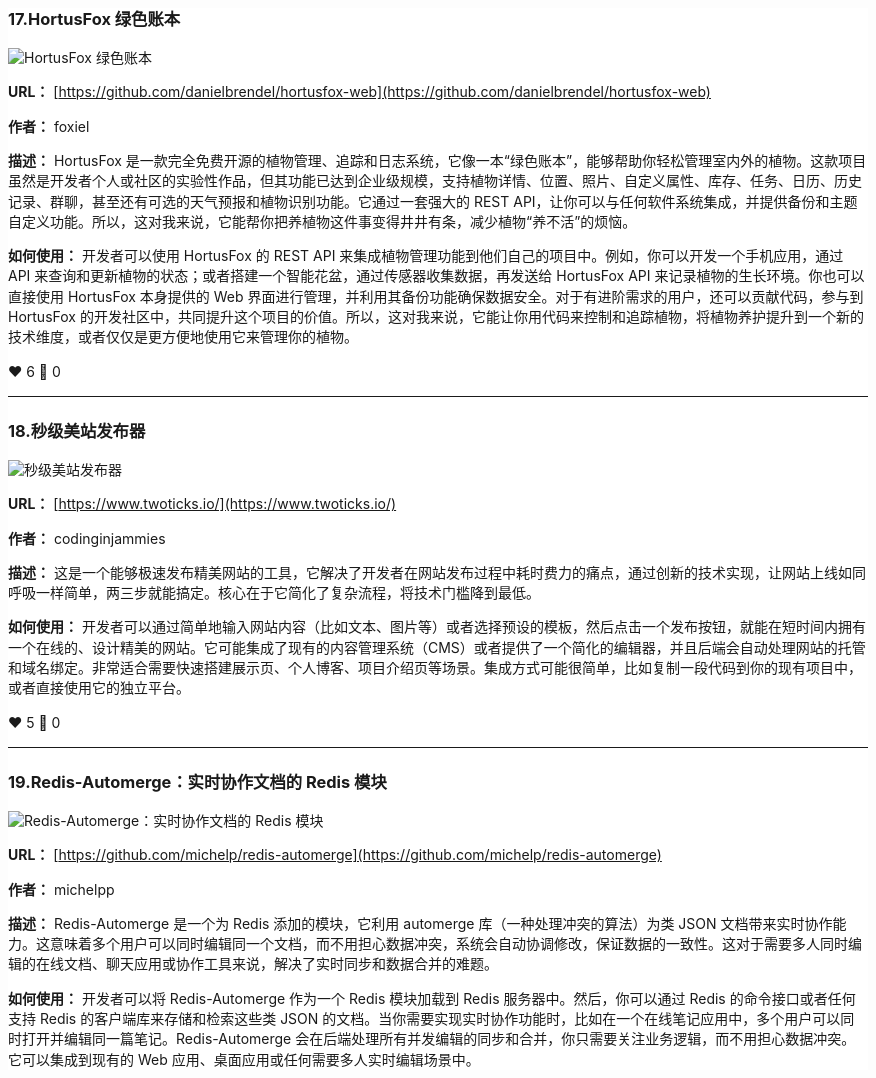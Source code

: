 
### 17.HortusFox 绿色账本

![HortusFox 绿色账本](https://showhntoday.com/images/45741499.png)

**URL：** [https://github.com/danielbrendel/hortusfox-web](https://github.com/danielbrendel/hortusfox-web)

**作者：** foxiel

**描述：**
HortusFox 是一款完全免费开源的植物管理、追踪和日志系统，它像一本“绿色账本”，能够帮助你轻松管理室内外的植物。这款项目虽然是开发者个人或社区的实验性作品，但其功能已达到企业级规模，支持植物详情、位置、照片、自定义属性、库存、任务、日历、历史记录、群聊，甚至还有可选的天气预报和植物识别功能。它通过一套强大的 REST API，让你可以与任何软件系统集成，并提供备份和主题自定义功能。所以，这对我来说，它能帮你把养植物这件事变得井井有条，减少植物“养不活”的烦恼。

**如何使用：**
开发者可以使用 HortusFox 的 REST API 来集成植物管理功能到他们自己的项目中。例如，你可以开发一个手机应用，通过 API 来查询和更新植物的状态；或者搭建一个智能花盆，通过传感器收集数据，再发送给 HortusFox API 来记录植物的生长环境。你也可以直接使用 HortusFox 本身提供的 Web 界面进行管理，并利用其备份功能确保数据安全。对于有进阶需求的用户，还可以贡献代码，参与到 HortusFox 的开发社区中，共同提升这个项目的价值。所以，这对我来说，它能让你用代码来控制和追踪植物，将植物养护提升到一个新的技术维度，或者仅仅是更方便地使用它来管理你的植物。

❤️ 6   💬 0

---

### 18.秒级美站发布器

![秒级美站发布器](https://showhntoday.com/images/45729544.png)

**URL：** [https://www.twoticks.io/](https://www.twoticks.io/)

**作者：** codinginjammies

**描述：**
这是一个能够极速发布精美网站的工具，它解决了开发者在网站发布过程中耗时费力的痛点，通过创新的技术实现，让网站上线如同呼吸一样简单，两三步就能搞定。核心在于它简化了复杂流程，将技术门槛降到最低。

**如何使用：**
开发者可以通过简单地输入网站内容（比如文本、图片等）或者选择预设的模板，然后点击一个发布按钮，就能在短时间内拥有一个在线的、设计精美的网站。它可能集成了现有的内容管理系统（CMS）或者提供了一个简化的编辑器，并且后端会自动处理网站的托管和域名绑定。非常适合需要快速搭建展示页、个人博客、项目介绍页等场景。集成方式可能很简单，比如复制一段代码到你的现有项目中，或者直接使用它的独立平台。

❤️ 5   💬 0

---

### 19.Redis-Automerge：实时协作文档的 Redis 模块

![Redis-Automerge：实时协作文档的 Redis 模块](https://showhntoday.com/images/45733893.png)

**URL：** [https://github.com/michelp/redis-automerge](https://github.com/michelp/redis-automerge)

**作者：** michelpp

**描述：**
Redis-Automerge 是一个为 Redis 添加的模块，它利用 automerge 库（一种处理冲突的算法）为类 JSON 文档带来实时协作能力。这意味着多个用户可以同时编辑同一个文档，而不用担心数据冲突，系统会自动协调修改，保证数据的一致性。这对于需要多人同时编辑的在线文档、聊天应用或协作工具来说，解决了实时同步和数据合并的难题。

**如何使用：**
开发者可以将 Redis-Automerge 作为一个 Redis 模块加载到 Redis 服务器中。然后，你可以通过 Redis 的命令接口或者任何支持 Redis 的客户端库来存储和检索这些类 JSON 的文档。当你需要实现实时协作功能时，比如在一个在线笔记应用中，多个用户可以同时打开并编辑同一篇笔记。Redis-Automerge 会在后端处理所有并发编辑的同步和合并，你只需要关注业务逻辑，而不用担心数据冲突。它可以集成到现有的 Web 应用、桌面应用或任何需要多人实时编辑场景中。
